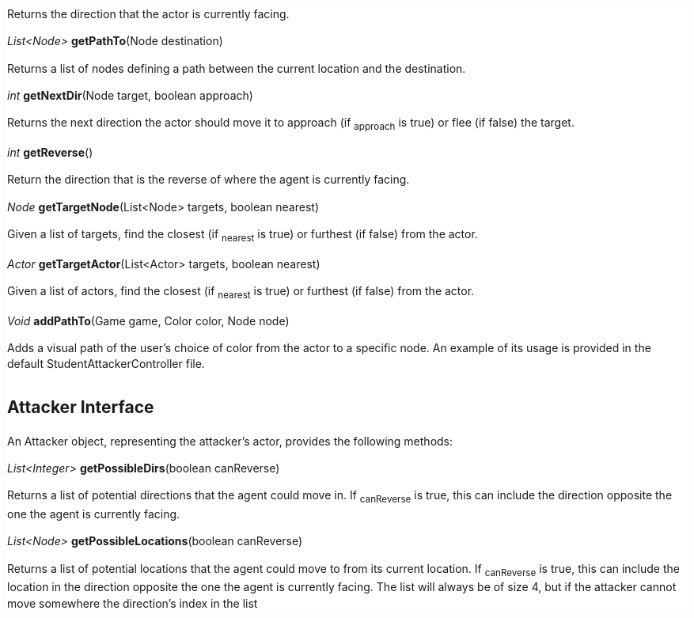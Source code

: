 Returns the direction that the actor is currently facing.




<em>List&lt;</em><em>Node</em><em>&gt;</em> <strong>getPathTo</strong>(Node destination)

Returns a list of nodes defining a path between the current location and the destination.




<em>int</em> <strong>getNextDir</strong>(Node target, boolean approach)

Returns the next direction the actor should move it to approach (if <sub>approach</sub> is true) or flee (if false) the target.




<em>int</em> <strong>getReverse</strong>()

Return the direction that is the reverse of where the agent is currently facing.




<em>Node</em> <strong>getTargetNode</strong>(List&lt;Node&gt; targets, boolean nearest)

Given a list of targets, find the closest (if <sub>nearest</sub> is true) or furthest (if false) from the actor.




<em>Actor</em> <strong>getTargetActor</strong>(List&lt;Actor&gt; targets, boolean nearest)

Given a list of actors, find the closest (if <sub>nearest</sub> is true) or furthest (if false) from the actor.




<em>Void</em> <strong>addPathTo</strong>(Game game, Color color, Node node)

Adds a visual path of the user’s choice of color from the actor to a specific node. An example of its usage is provided in the default StudentAttackerController file.







<h2>Attacker Interface</h2>

An Attacker object, representing the attacker’s actor, provides the following methods:




<em>List&lt;</em><em>Integer</em><em>&gt;</em> <strong>getPossibleDirs</strong>(boolean canReverse)

Returns a list of potential directions that the agent could move in. If <sub>canReverse</sub> is true, this can include the direction opposite the one the agent is currently facing.




<em>List&lt;</em><em>Node</em><em>&gt;</em> <strong>getPossibleLocations</strong>(boolean canReverse)

Returns a list of potential locations that the agent could move to from its current location. If <sub>canReverse</sub> is true, this can include the location in the direction opposite the one the agent is currently facing. The list will always be of size 4, but if the attacker cannot move somewhere the direction’s index in the list
